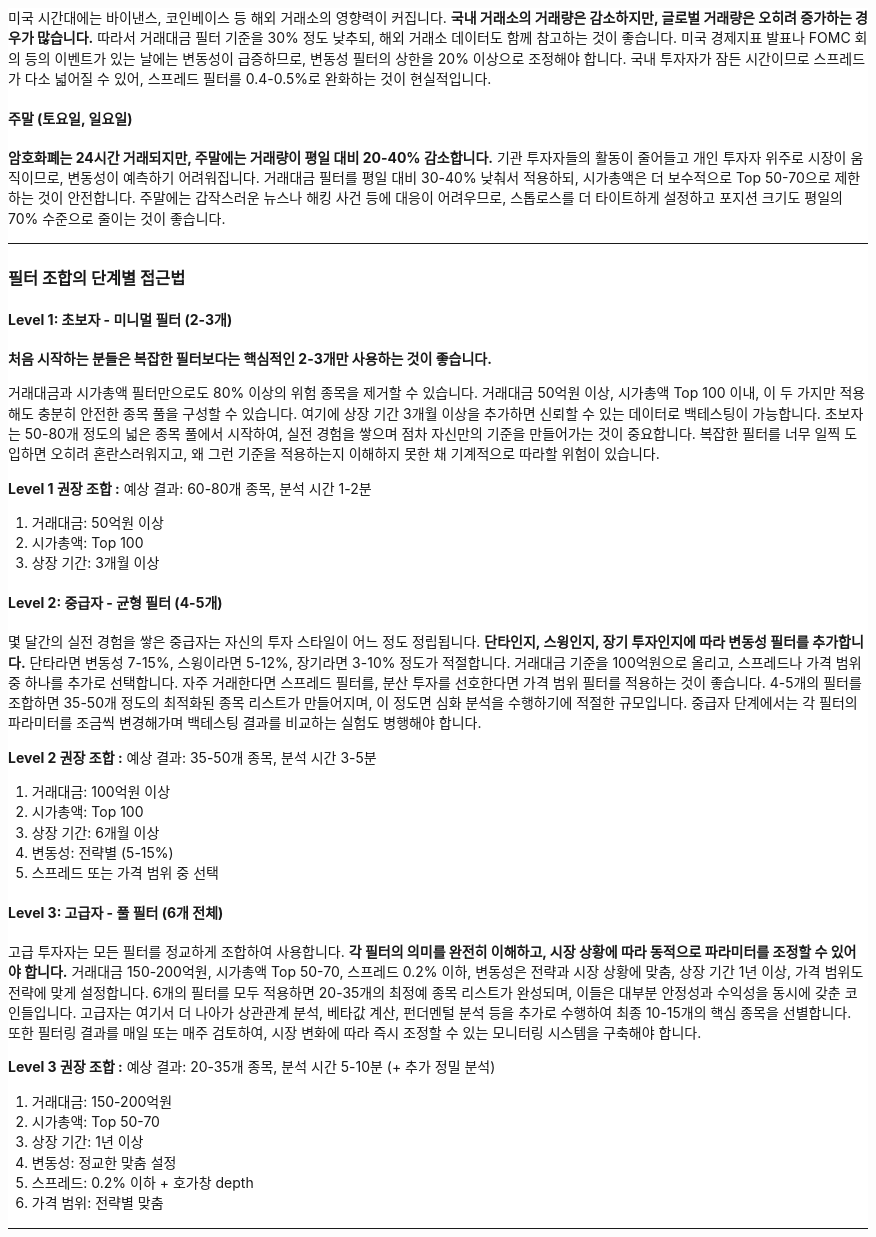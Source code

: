 미국 시간대에는 바이낸스, 코인베이스 등 해외 거래소의 영향력이 커집니다. **국내 거래소의 거래량은 감소하지만, 글로벌 거래량은 오히려 증가하는 경우가 많습니다.** 따라서 거래대금 필터 기준을 30% 정도 낮추되, 해외 거래소 데이터도 함께 참고하는 것이 좋습니다. 미국 경제지표 발표나 FOMC 회의 등의 이벤트가 있는 날에는 변동성이 급증하므로, 변동성 필터의 상한을 20% 이상으로 조정해야 합니다. 국내 투자자가 잠든 시간이므로 스프레드가 다소 넓어질 수 있어, 스프레드 필터를 0.4-0.5%로 완화하는 것이 현실적입니다.

#### 주말 (토요일, 일요일)

**암호화폐는 24시간 거래되지만, 주말에는 거래량이 평일 대비 20-40% 감소합니다.** 기관 투자자들의 활동이 줄어들고 개인 투자자 위주로 시장이 움직이므로, 변동성이 예측하기 어려워집니다. 거래대금 필터를 평일 대비 30-40% 낮춰서 적용하되, 시가총액은 더 보수적으로 Top 50-70으로 제한하는 것이 안전합니다. 주말에는 갑작스러운 뉴스나 해킹 사건 등에 대응이 어려우므로, 스톱로스를 더 타이트하게 설정하고 포지션 크기도 평일의 70% 수준으로 줄이는 것이 좋습니다.

---

### 필터 조합의 단계별 접근법

#### Level 1: 초보자 - 미니멀 필터 (2-3개)

**처음 시작하는 분들은 복잡한 필터보다는 핵심적인 2-3개만 사용하는 것이 좋습니다.**

거래대금과 시가총액 필터만으로도 80% 이상의 위험 종목을 제거할 수 있습니다. 거래대금 50억원 이상, 시가총액 Top 100 이내, 이 두 가지만 적용해도 충분히 안전한 종목 풀을 구성할 수 있습니다. 여기에 상장 기간 3개월 이상을 추가하면 신뢰할 수 있는 데이터로 백테스팅이 가능합니다. 초보자는 50-80개 정도의 넓은 종목 풀에서 시작하여, 실전 경험을 쌓으며 점차 자신만의 기준을 만들어가는 것이 중요합니다. 복잡한 필터를 너무 일찍 도입하면 오히려 혼란스러워지고, 왜 그런 기준을 적용하는지 이해하지 못한 채 기계적으로 따라할 위험이 있습니다.

**Level 1 권장 조합 :** 예상 결과: 60-80개 종목, 분석 시간 1-2분

1.  거래대금: 50억원 이상
2.  시가총액: Top 100
3.  상장 기간: 3개월 이상

#### Level 2: 중급자 - 균형 필터 (4-5개)

몇 달간의 실전 경험을 쌓은 중급자는 자신의 투자 스타일이 어느 정도 정립됩니다. **단타인지, 스윙인지, 장기 투자인지에 따라 변동성 필터를 추가합니다.** 단타라면 변동성 7-15%, 스윙이라면 5-12%, 장기라면 3-10% 정도가 적절합니다. 거래대금 기준을 100억원으로 올리고, 스프레드나 가격 범위 중 하나를 추가로 선택합니다. 자주 거래한다면 스프레드 필터를, 분산 투자를 선호한다면 가격 범위 필터를 적용하는 것이 좋습니다. 4-5개의 필터를 조합하면 35-50개 정도의 최적화된 종목 리스트가 만들어지며, 이 정도면 심화 분석을 수행하기에 적절한 규모입니다. 중급자 단계에서는 각 필터의 파라미터를 조금씩 변경해가며 백테스팅 결과를 비교하는 실험도 병행해야 합니다.

**Level 2 권장 조합 :** 예상 결과: 35-50개 종목, 분석 시간 3-5분

1.  거래대금: 100억원 이상
2.  시가총액: Top 100
3.  상장 기간: 6개월 이상
4.  변동성: 전략별 (5-15%)
5.  스프레드 또는 가격 범위 중 선택

#### Level 3: 고급자 - 풀 필터 (6개 전체)

고급 투자자는 모든 필터를 정교하게 조합하여 사용합니다. **각 필터의 의미를 완전히 이해하고, 시장 상황에 따라 동적으로 파라미터를 조정할 수 있어야 합니다.** 거래대금 150-200억원, 시가총액 Top 50-70, 스프레드 0.2% 이하, 변동성은 전략과 시장 상황에 맞춤, 상장 기간 1년 이상, 가격 범위도 전략에 맞게 설정합니다. 6개의 필터를 모두 적용하면 20-35개의 최정예 종목 리스트가 완성되며, 이들은 대부분 안정성과 수익성을 동시에 갖춘 코인들입니다. 고급자는 여기서 더 나아가 상관관계 분석, 베타값 계산, 펀더멘털 분석 등을 추가로 수행하여 최종 10-15개의 핵심 종목을 선별합니다. 또한 필터링 결과를 매일 또는 매주 검토하여, 시장 변화에 따라 즉시 조정할 수 있는 모니터링 시스템을 구축해야 합니다.

**Level 3 권장 조합 :** 예상 결과: 20-35개 종목, 분석 시간 5-10분 (+ 추가 정밀 분석)

1.  거래대금: 150-200억원
2.  시가총액: Top 50-70
3.  상장 기간: 1년 이상
4.  변동성: 정교한 맞춤 설정
5.  스프레드: 0.2% 이하 + 호가창 depth
6.  가격 범위: 전략별 맞춤

---